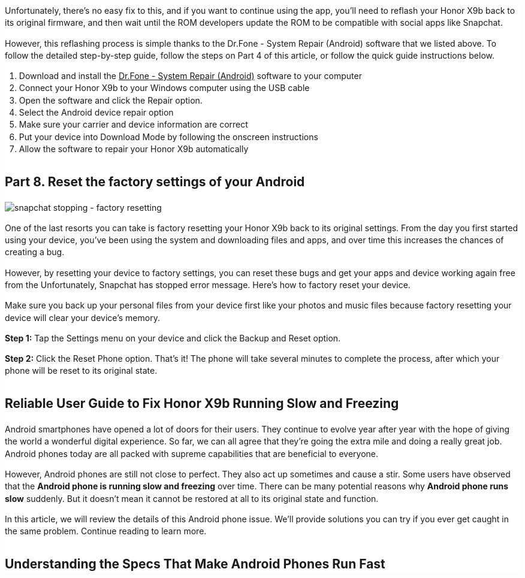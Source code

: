 Unfortunately, there’s no easy fix to this, and if you want to continue using the app, you’ll need to reflash your Honor X9b back to its original firmware, and then wait until the ROM developers update the ROM to be compatible with social apps like Snapchat.

However, this reflashing process is simple thanks to the Dr.Fone - System Repair (Android) software that we listed above. To follow the detailed step-by-step guide, follow the steps on Part 4 of this article, or follow the quick guide instructions below.

1. Download and install the [Dr.Fone - System Repair (Android)](https://tools.techidaily.com/wondershare/drfone/android-repair/) software to your computer
2. Connect your Honor X9b to your Windows computer using the USB cable
3. Open the software and click the Repair option.
4. Select the Android device repair option
5. Make sure your carrier and device information are correct
6. Put your device into Download Mode by following the onscreen instructions
7. Allow the software to repair your Honor X9b automatically

## Part 8. Reset the factory settings of your Android

![snapchat stopping - factory resetting](https://images.wondershare.com/drfone/article/2019/04/android-factory-reset.jpg)

One of the last resorts you can take is factory resetting your Honor X9b back to its original settings. From the day you first started using your device, you’ve been using the system and downloading files and apps, and over time this increases the chances of creating a bug.

However, by resetting your device to factory settings, you can reset these bugs and get your apps and device working again free from the Unfortunately, Snapchat has stopped error message. Here’s how to factory reset your device.

Make sure you back up your personal files from your device first like your photos and music files because factory resetting your device will clear your device’s memory.

**Step 1:** Tap the Settings menu on your device and click the Backup and Reset option.

**Step 2:** Click the Reset Phone option. That’s it! The phone will take several minutes to complete the process, after which your phone will be reset to its original state.

## Reliable User Guide to Fix Honor X9b Running Slow and Freezing

Android smartphones have opened a lot of doors for their users. They continue to evolve year after year with the hope of giving the world a wonderful digital experience. So far, we can all agree that they’re going the extra mile and doing a really great job. Android phones today are all packed with supreme capabilities that are beneficial to everyone.

However, Android phones are still not close to perfect. They also act up sometimes and cause a stir. Some users have observed that the **Android phone is running slow and freezing** over time. There can be many potential reasons why **Android phone runs slow** suddenly. But it doesn’t mean it cannot be restored at all to its original state and function.

In this article, we will review the details of this Android phone issue. We’ll provide solutions you can try if you ever get caught in the same problem. Continue reading to learn more.

## Understanding the Specs That Make Android Phones Run Fast
